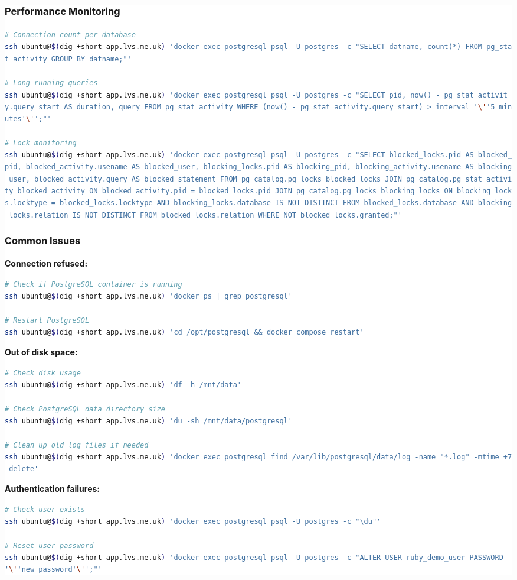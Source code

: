 ### Performance Monitoring

```bash
# Connection count per database
ssh ubuntu@$(dig +short app.lvs.me.uk) 'docker exec postgresql psql -U postgres -c "SELECT datname, count(*) FROM pg_stat_activity GROUP BY datname;"'

# Long running queries
ssh ubuntu@$(dig +short app.lvs.me.uk) 'docker exec postgresql psql -U postgres -c "SELECT pid, now() - pg_stat_activity.query_start AS duration, query FROM pg_stat_activity WHERE (now() - pg_stat_activity.query_start) > interval '\''5 minutes'\'';"'

# Lock monitoring
ssh ubuntu@$(dig +short app.lvs.me.uk) 'docker exec postgresql psql -U postgres -c "SELECT blocked_locks.pid AS blocked_pid, blocked_activity.usename AS blocked_user, blocking_locks.pid AS blocking_pid, blocking_activity.usename AS blocking_user, blocked_activity.query AS blocked_statement FROM pg_catalog.pg_locks blocked_locks JOIN pg_catalog.pg_stat_activity blocked_activity ON blocked_activity.pid = blocked_locks.pid JOIN pg_catalog.pg_locks blocking_locks ON blocking_locks.locktype = blocked_locks.locktype AND blocking_locks.database IS NOT DISTINCT FROM blocked_locks.database AND blocking_locks.relation IS NOT DISTINCT FROM blocked_locks.relation WHERE NOT blocked_locks.granted;"'
```

### Common Issues

**Connection refused:**

```bash
# Check if PostgreSQL container is running
ssh ubuntu@$(dig +short app.lvs.me.uk) 'docker ps | grep postgresql'

# Restart PostgreSQL
ssh ubuntu@$(dig +short app.lvs.me.uk) 'cd /opt/postgresql && docker compose restart'
```

**Out of disk space:**

```bash
# Check disk usage
ssh ubuntu@$(dig +short app.lvs.me.uk) 'df -h /mnt/data'

# Check PostgreSQL data directory size
ssh ubuntu@$(dig +short app.lvs.me.uk) 'du -sh /mnt/data/postgresql'

# Clean up old log files if needed
ssh ubuntu@$(dig +short app.lvs.me.uk) 'docker exec postgresql find /var/lib/postgresql/data/log -name "*.log" -mtime +7 -delete'
```

**Authentication failures:**

```bash
# Check user exists
ssh ubuntu@$(dig +short app.lvs.me.uk) 'docker exec postgresql psql -U postgres -c "\du"'

# Reset user password
ssh ubuntu@$(dig +short app.lvs.me.uk) 'docker exec postgresql psql -U postgres -c "ALTER USER ruby_demo_user PASSWORD '\''new_password'\'';"'
```
